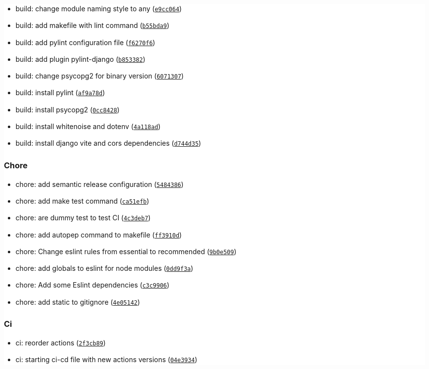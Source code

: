 * build: change module naming style to any ([`e9cc064`](https://github.com/rhoni-team/CIApp/commit/e9cc0649cca0090eedb32778c055d1845c683c9c))

* build: add makefile with lint command ([`b55bda9`](https://github.com/rhoni-team/CIApp/commit/b55bda90fba91f27778a839d85bc343e91565496))

* build: add pylint configuration file ([`f6270f6`](https://github.com/rhoni-team/CIApp/commit/f6270f62c2e1899b9298126db709f90b77e2fc95))

* build: add plugin pylint-django ([`b853382`](https://github.com/rhoni-team/CIApp/commit/b8533828ebf0b9ce4919128bd2106fe8d41a6dbe))

* build: change psycopg2 for binary version ([`6071307`](https://github.com/rhoni-team/CIApp/commit/6071307a7878a915e18a0c0ca8ebdfaa6e844dcc))

* build: install pylint ([`af9a78d`](https://github.com/rhoni-team/CIApp/commit/af9a78dee394f1f58d83b20b60adc90cf9632f0a))

* build: install psycopg2 ([`0cc8428`](https://github.com/rhoni-team/CIApp/commit/0cc8428840af79ea59de9b8be4b5327b968922ad))

* build: install whitenoise and dotenv ([`4a118ad`](https://github.com/rhoni-team/CIApp/commit/4a118adeb6d0f3bb6202e32a01b97356ae747b91))

* build: install django vite and cors dependencies ([`d744d35`](https://github.com/rhoni-team/CIApp/commit/d744d35651df71fa7e52e459445dd7bbaad154bc))

### Chore

* chore: add semantic release configuration ([`5484386`](https://github.com/rhoni-team/CIApp/commit/5484386b274fc4819b835b3a37225dfeed68c9c3))

* chore: add make test command ([`ca51efb`](https://github.com/rhoni-team/CIApp/commit/ca51efba32b3d02dce81e9c0882215f0eb2e8e19))

* chore: are dummy test to test CI ([`4c3deb7`](https://github.com/rhoni-team/CIApp/commit/4c3deb73d35f057523423705a895599b05f1d443))

* chore: add autopep command to makefile ([`ff3910d`](https://github.com/rhoni-team/CIApp/commit/ff3910dc084c65454ac62735e9422b7d761a1618))

* chore: Change eslint rules from essential to recommended ([`9b0e509`](https://github.com/rhoni-team/CIApp/commit/9b0e509092d8f34985eccb7a377e77b8a50f6aaf))

* chore: add globals to eslint for node modules ([`0dd9f3a`](https://github.com/rhoni-team/CIApp/commit/0dd9f3a008fa23a55946371ab07f929b04b27ba1))

* chore: Add some Eslint dependencies ([`c3c9906`](https://github.com/rhoni-team/CIApp/commit/c3c9906f599962924a2b8b91334ceddc9677937e))

* chore: add static to gitignore ([`4e05142`](https://github.com/rhoni-team/CIApp/commit/4e05142a94badfa35deb917c4a4740ab9f006bce))

### Ci

* ci: reorder actions ([`2f3cb89`](https://github.com/rhoni-team/CIApp/commit/2f3cb895980bd6896eedf51eddc8df42f1e08981))

* ci: starting ci-cd file with new actions versions ([`04e3934`](https://github.com/rhoni-team/CIApp/commit/04e3934ec09614421d0c1d2aefff196fffb5fef0))
